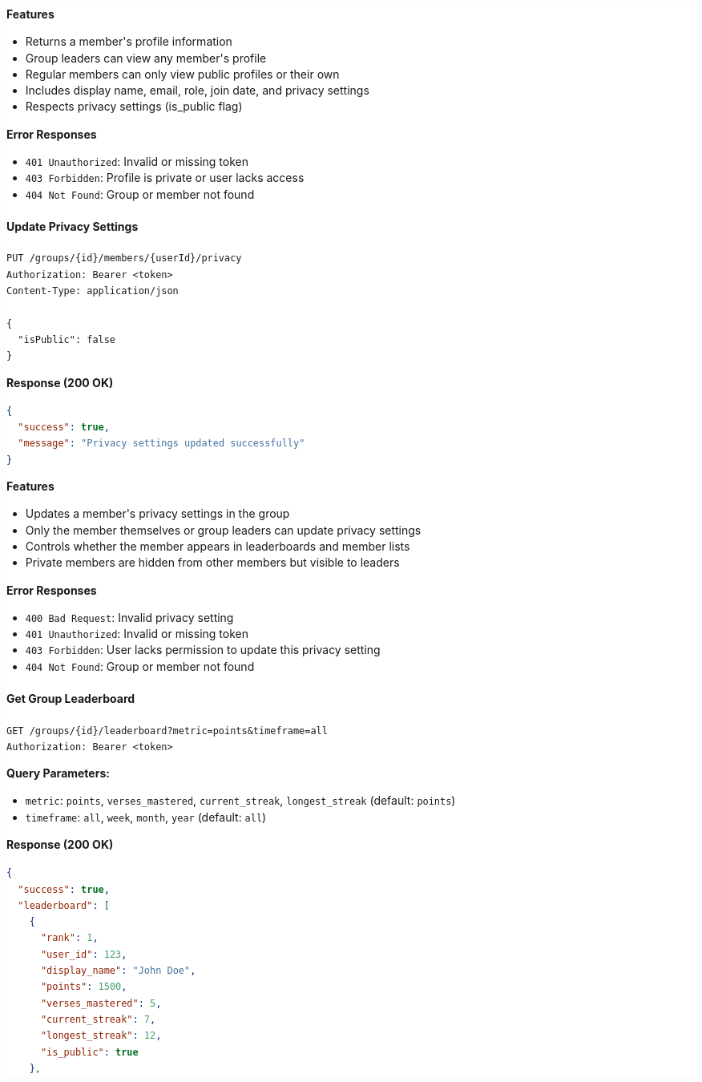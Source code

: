 **Features**
- Returns a member's profile information
- Group leaders can view any member's profile
- Regular members can only view public profiles or their own
- Includes display name, email, role, join date, and privacy settings
- Respects privacy settings (is_public flag)

**Error Responses**
- `401 Unauthorized`: Invalid or missing token
- `403 Forbidden`: Profile is private or user lacks access
- `404 Not Found`: Group or member not found

#### Update Privacy Settings
```http
PUT /groups/{id}/members/{userId}/privacy
Authorization: Bearer <token>
Content-Type: application/json

{
  "isPublic": false
}
```

**Response (200 OK)**
```json
{
  "success": true,
  "message": "Privacy settings updated successfully"
}
```

**Features**
- Updates a member's privacy settings in the group
- Only the member themselves or group leaders can update privacy settings
- Controls whether the member appears in leaderboards and member lists
- Private members are hidden from other members but visible to leaders

**Error Responses**
- `400 Bad Request`: Invalid privacy setting
- `401 Unauthorized`: Invalid or missing token
- `403 Forbidden`: User lacks permission to update this privacy setting
- `404 Not Found`: Group or member not found

#### Get Group Leaderboard
```http
GET /groups/{id}/leaderboard?metric=points&timeframe=all
Authorization: Bearer <token>
```

**Query Parameters:**
- `metric`: `points`, `verses_mastered`, `current_streak`, `longest_streak` (default: `points`)
- `timeframe`: `all`, `week`, `month`, `year` (default: `all`)

**Response (200 OK)**
```json
{
  "success": true,
  "leaderboard": [
    {
      "rank": 1,
      "user_id": 123,
      "display_name": "John Doe",
      "points": 1500,
      "verses_mastered": 5,
      "current_streak": 7,
      "longest_streak": 12,
      "is_public": true
    },
```